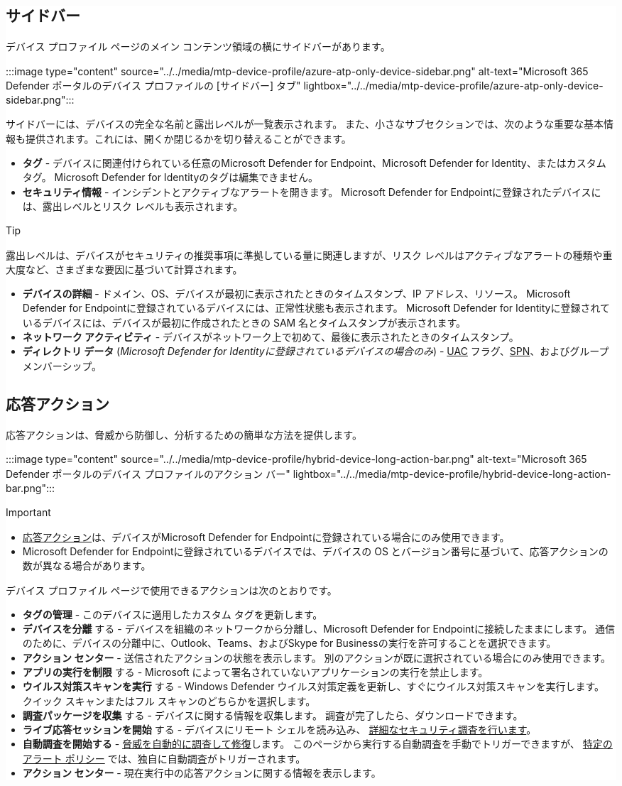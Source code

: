 ## <a name="sidebar"></a>サイドバー

デバイス プロファイル ページのメイン コンテンツ領域の横にサイドバーがあります。

:::image type="content" source="../../media/mtp-device-profile/azure-atp-only-device-sidebar.png" alt-text="Microsoft 365 Defender ポータルのデバイス プロファイルの [サイドバー] タブ" lightbox="../../media/mtp-device-profile/azure-atp-only-device-sidebar.png":::

サイドバーには、デバイスの完全な名前と露出レベルが一覧表示されます。 また、小さなサブセクションでは、次のような重要な基本情報も提供されます。これには、開くか閉じるかを切り替えることができます。

* **タグ** - デバイスに関連付けられている任意のMicrosoft Defender for Endpoint、Microsoft Defender for Identity、またはカスタム タグ。 Microsoft Defender for Identityのタグは編集できません。
* **セキュリティ情報** - インシデントとアクティブなアラートを開きます。 Microsoft Defender for Endpointに登録されたデバイスには、露出レベルとリスク レベルも表示されます。

> [!TIP]
> 露出レベルは、デバイスがセキュリティの推奨事項に準拠している量に関連しますが、リスク レベルはアクティブなアラートの種類や重大度など、さまざまな要因に基づいて計算されます。

* **デバイスの詳細** - ドメイン、OS、デバイスが最初に表示されたときのタイムスタンプ、IP アドレス、リソース。 Microsoft Defender for Endpointに登録されているデバイスには、正常性状態も表示されます。 Microsoft Defender for Identityに登録されているデバイスには、デバイスが最初に作成されたときの SAM 名とタイムスタンプが表示されます。
* **ネットワーク アクティビティ** - デバイスがネットワーク上で初めて、最後に表示されたときのタイムスタンプ。
* **ディレクトリ データ** (*Microsoft Defender for Identityに登録されているデバイスの場合のみ*) - [UAC](/windows/security/identity-protection/user-account-control/user-account-control-overview) フラグ、[SPN](/windows/win32/ad/service-principal-names)、およびグループ メンバーシップ。

## <a name="response-actions"></a>応答アクション

応答アクションは、脅威から防御し、分析するための簡単な方法を提供します。

:::image type="content" source="../../media/mtp-device-profile/hybrid-device-long-action-bar.png" alt-text="Microsoft 365 Defender ポータルのデバイス プロファイルのアクション バー" lightbox="../../media/mtp-device-profile/hybrid-device-long-action-bar.png":::

> [!IMPORTANT]
> * [応答アクション](/windows/security/threat-protection/microsoft-defender-atp/respond-machine-alerts)は、デバイスがMicrosoft Defender for Endpointに登録されている場合にのみ使用できます。
> * Microsoft Defender for Endpointに登録されているデバイスでは、デバイスの OS とバージョン番号に基づいて、応答アクションの数が異なる場合があります。

デバイス プロファイル ページで使用できるアクションは次のとおりです。

* **タグの管理** - このデバイスに適用したカスタム タグを更新します。
* **デバイスを分離** する - デバイスを組織のネットワークから分離し、Microsoft Defender for Endpointに接続したままにします。 通信のために、デバイスの分離中に、Outlook、Teams、およびSkype for Businessの実行を許可することを選択できます。
* **アクション センター** - 送信されたアクションの状態を表示します。 別のアクションが既に選択されている場合にのみ使用できます。
* **アプリの実行を制限** する - Microsoft によって署名されていないアプリケーションの実行を禁止します。
* **ウイルス対策スキャンを実行** する - Windows Defender ウイルス対策定義を更新し、すぐにウイルス対策スキャンを実行します。 クイック スキャンまたはフル スキャンのどちらかを選択します。
* **調査パッケージを収集** する - デバイスに関する情報を収集します。 調査が完了したら、ダウンロードできます。
* **ライブ応答セッションを開始** する - デバイスにリモート シェルを読み込み、 [詳細なセキュリティ調査を行います](/microsoft-365/security/defender-endpoint/live-response)。
* **自動調査を開始する** - [脅威を自動的に調査して修復](../office-365-security/office-365-air.md)します。 このページから実行する自動調査を手動でトリガーできますが、 [特定のアラート ポリシー](../../compliance/alert-policies.md#default-alert-policies) では、独自に自動調査がトリガーされます。
* **アクション センター** - 現在実行中の応答アクションに関する情報を表示します。
